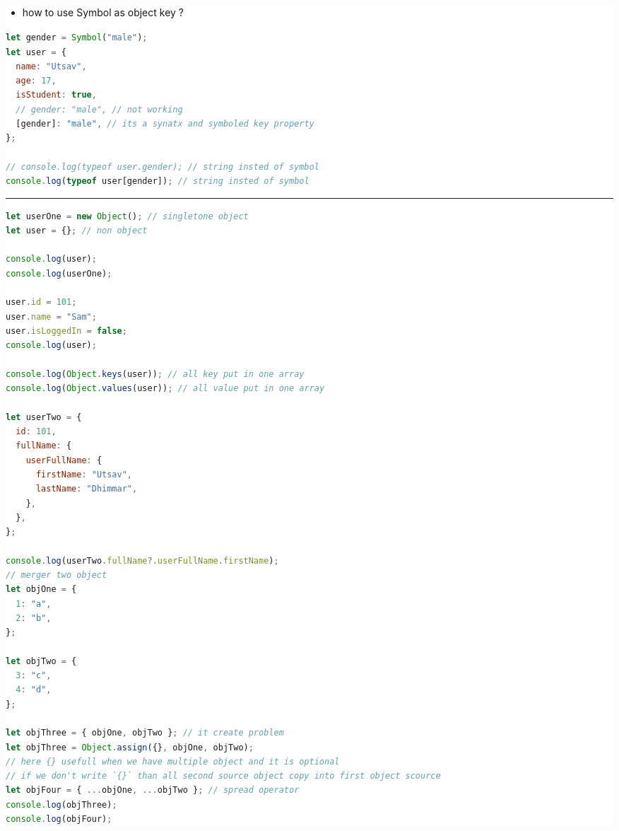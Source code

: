 
- how to use Symbol as object key ?

```js
let gender = Symbol("male");
let user = {
  name: "Utsav",
  age: 17,
  isStudent: true,
  // gender: "male", // not working
  [gender]: "male", // its a synatx and symboled key property
};

// console.log(typeof user.gender); // string insted of symbol
console.log(typeof user[gender]); // string insted of symbol
```

---

```js
let userOne = new Object(); // singletone object
let user = {}; // non object

console.log(user);
console.log(userOne);

user.id = 101;
user.name = "Sam";
user.isLoggedIn = false;
console.log(user);

console.log(Object.keys(user)); // all key put in one array
console.log(Object.values(user)); // all value put in one array

let userTwo = {
  id: 101,
  fullName: {
    userFullName: {
      firstName: "Utsav",
      lastName: "Dhimmar",
    },
  },
};

console.log(userTwo.fullName?.userFullName.firstName);
// merger two object
let objOne = {
  1: "a",
  2: "b",
};

let objTwo = {
  3: "c",
  4: "d",
};

let objThree = { objOne, objTwo }; // it create problem
let objThree = Object.assign({}, objOne, objTwo);
// here {} usefull when we have multiple object and it is optional
// if we don't write `{}` than all second source object copy into first object scource
let objFour = { ...objOne, ...objTwo }; // spread operator
console.log(objThree);
console.log(objFour);
```
